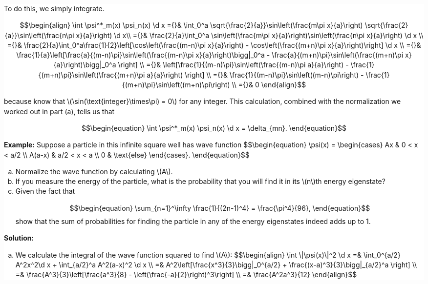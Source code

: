To do this, we simply integrate.

$$\begin{align}
\int \psi^*_m(x) \psi_n(x) \d x ={}& \int_0^a \sqrt{\frac{2}{a}}\sin\left(\frac{m\pi x}{a}\right) \sqrt{\frac{2}{a}}\sin\left(\frac{n\pi x}{a}\right) \d x\\
={}& \frac{2}{a}\int_0^a \sin\left(\frac{m\pi x}{a}\right)\sin\left(\frac{n\pi x}{a}\right) \d x \\
={}& \frac{2}{a}\int_0^a\frac{1}{2}\left[\cos\left(\frac{(m-n)\pi x}{a}\right) - \cos\left(\frac{(m+n)\pi x}{a}\right)\right] \d x \\
={}& \frac{1}{a}\left[\frac{a}{(m-n)\pi}\sin\left(\frac{(m-n)\pi x}{a}\right)\bigg|_0^a - \frac{a}{(m+n)\pi}\sin\left(\frac{(m+n)\pi x}{a}\right)\bigg|_0^a \right] \\
={}& \left[\frac{1}{(m-n)\pi}\sin\left(\frac{(m-n)\pi a}{a}\right) - \frac{1}{(m+n)\pi}\sin\left(\frac{(m+n)\pi a}{a}\right) \right] \\
={}& \frac{1}{(m-n)\pi}\sin\left((m-n)\pi\right) - \frac{1}{(m+n)\pi}\sin\left((m+n)\pi\right) \\
={}& 0
\end{align}$$

because know that \\(\sin(\text{integer}\times\pi) = 0\\) for any integer. This calculation, combined with the normalization we worked out in part (a), tells us that

$$\begin{equation}
\int \psi^*_m(x) \psi_n(x) \d x = \delta_{mn}.
\end{equation}$$

<div class="example">
<b>Example:</b>
Suppose a particle in this infinite square well has wave function
$$\begin{equation}
\psi(x) = \begin{cases}
Ax & 0 < x < a/2 \\
A(a-x) & a/2 < x < a \\
0 & \text{else}
\end{cases}.
\end{equation}$$
<ol type="a">
<li> Normalize the wave function by calculating \(A\).
</li>
<li> If you measure the energy of the particle, what is the probability that you will find it in its \(n\)th energy eigenstate?
</li>
<li> Given the fact that 

$$\begin{equation}
\sum_{n=1}^\infty \frac{1}{(2n-1)^4} = \frac{\pi^4}{96},
\end{equation}$$
show that the sum of probabilities for finding the particle in any of the energy eigenstates indeed adds up to 1.
</li></ol>

<b>Solution:</b>

<ol type="a">
<li> We calculate the integral of the wave function squared to find \(A\):
$$\begin{align}
\int \|\psi(x)\|^2 \d x =& \int_0^{a/2} A^2x^2\d x + \int_{a/2}^a A^2(a-x)^2 \d x \\
=& A^2\left[\frac{x^3}{3}\bigg|_0^{a/2} + \frac{(x-a)^3}{3}\bigg|_{a/2}^a \right] \\
=& \frac{A^3}{3}\left[\frac{a^3}{8} - \left(\frac{-a}{2}\right)^3\right] \\
=& \frac{A^2a^3}{12}
\end{align}$$
